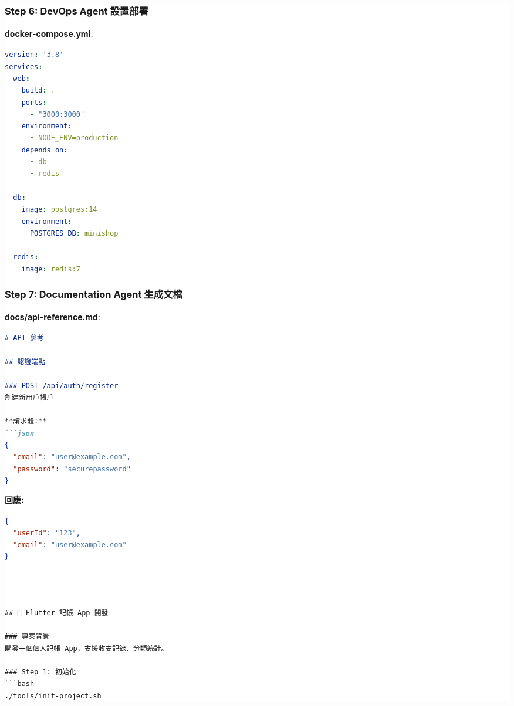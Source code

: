 ### Step 6: DevOps Agent 設置部署

**docker-compose.yml**:
```yaml
version: '3.8'
services:
  web:
    build: .
    ports:
      - "3000:3000"
    environment:
      - NODE_ENV=production
    depends_on:
      - db
      - redis
  
  db:
    image: postgres:14
    environment:
      POSTGRES_DB: minishop
  
  redis:
    image: redis:7
```

### Step 7: Documentation Agent 生成文檔

**docs/api-reference.md**:
```markdown
# API 參考

## 認證端點

### POST /api/auth/register
創建新用戶帳戶

**請求體:**
```json
{
  "email": "user@example.com",
  "password": "securepassword"
}
```

**回應:**
```json
{
  "userId": "123",
  "email": "user@example.com"
}
```
```

---

## 📱 Flutter 記帳 App 開發

### 專案背景
開發一個個人記帳 App，支援收支記錄、分類統計。

### Step 1: 初始化
```bash
./tools/init-project.sh
```
